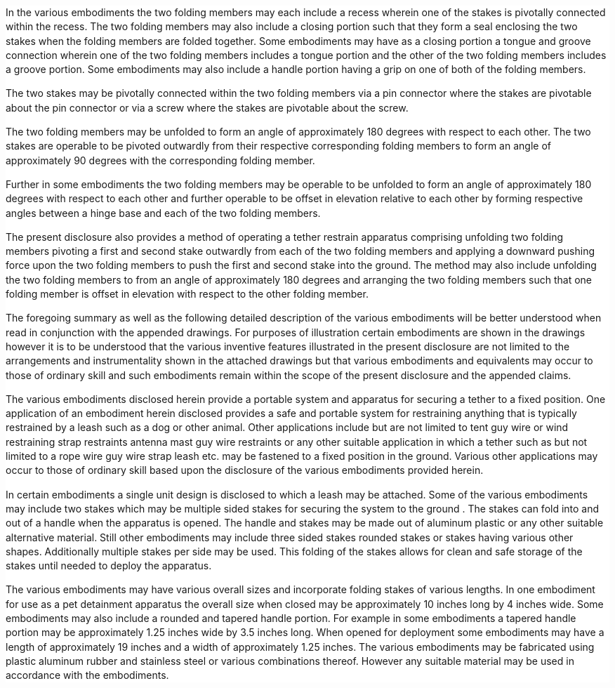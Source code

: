 In the various embodiments the two folding members may each include a recess wherein one of the stakes is pivotally connected within the recess. The two folding members may also include a closing portion such that they form a seal enclosing the two stakes when the folding members are folded together. Some embodiments may have as a closing portion a tongue and groove connection wherein one of the two folding members includes a tongue portion and the other of the two folding members includes a groove portion. Some embodiments may also include a handle portion having a grip on one of both of the folding members.

The two stakes may be pivotally connected within the two folding members via a pin connector where the stakes are pivotable about the pin connector or via a screw where the stakes are pivotable about the screw.

The two folding members may be unfolded to form an angle of approximately 180 degrees with respect to each other. The two stakes are operable to be pivoted outwardly from their respective corresponding folding members to form an angle of approximately 90 degrees with the corresponding folding member.

Further in some embodiments the two folding members may be operable to be unfolded to form an angle of approximately 180 degrees with respect to each other and further operable to be offset in elevation relative to each other by forming respective angles between a hinge base and each of the two folding members.

The present disclosure also provides a method of operating a tether restrain apparatus comprising unfolding two folding members pivoting a first and second stake outwardly from each of the two folding members and applying a downward pushing force upon the two folding members to push the first and second stake into the ground. The method may also include unfolding the two folding members to from an angle of approximately 180 degrees and arranging the two folding members such that one folding member is offset in elevation with respect to the other folding member.

The foregoing summary as well as the following detailed description of the various embodiments will be better understood when read in conjunction with the appended drawings. For purposes of illustration certain embodiments are shown in the drawings however it is to be understood that the various inventive features illustrated in the present disclosure are not limited to the arrangements and instrumentality shown in the attached drawings but that various embodiments and equivalents may occur to those of ordinary skill and such embodiments remain within the scope of the present disclosure and the appended claims.

The various embodiments disclosed herein provide a portable system and apparatus for securing a tether to a fixed position. One application of an embodiment herein disclosed provides a safe and portable system for restraining anything that is typically restrained by a leash such as a dog or other animal. Other applications include but are not limited to tent guy wire or wind restraining strap restraints antenna mast guy wire restraints or any other suitable application in which a tether such as but not limited to a rope wire guy wire strap leash etc. may be fastened to a fixed position in the ground. Various other applications may occur to those of ordinary skill based upon the disclosure of the various embodiments provided herein.

In certain embodiments a single unit design is disclosed to which a leash may be attached. Some of the various embodiments may include two stakes which may be multiple sided stakes for securing the system to the ground . The stakes can fold into and out of a handle when the apparatus is opened. The handle and stakes may be made out of aluminum plastic or any other suitable alternative material. Still other embodiments may include three sided stakes rounded stakes or stakes having various other shapes. Additionally multiple stakes per side may be used. This folding of the stakes allows for clean and safe storage of the stakes until needed to deploy the apparatus.

The various embodiments may have various overall sizes and incorporate folding stakes of various lengths. In one embodiment for use as a pet detainment apparatus the overall size when closed may be approximately 10 inches long by 4 inches wide. Some embodiments may also include a rounded and tapered handle portion. For example in some embodiments a tapered handle portion may be approximately 1.25 inches wide by 3.5 inches long. When opened for deployment some embodiments may have a length of approximately 19 inches and a width of approximately 1.25 inches. The various embodiments may be fabricated using plastic aluminum rubber and stainless steel or various combinations thereof. However any suitable material may be used in accordance with the embodiments.
